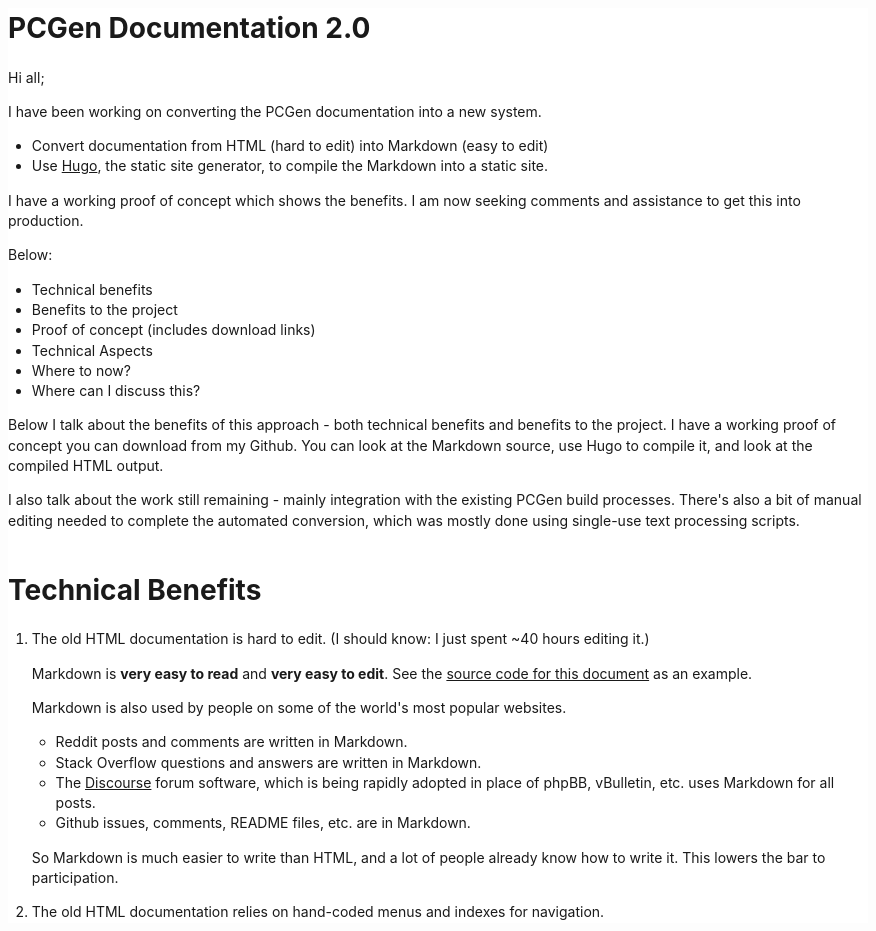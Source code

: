 PCGen Documentation 2.0
=======================

Hi all;

I have been working on converting the PCGen documentation into a new system.

* Convert documentation from HTML (hard to edit) into Markdown (easy to edit)
* Use [Hugo](http://gohugo.io), the static site generator, to compile
  the Markdown into a static site.
  
I have a working proof of concept which shows the benefits. I am now seeking
comments and assistance to get this into production.

Below:
* Technical benefits
* Benefits to the project
* Proof of concept (includes download links)
* Technical Aspects
* Where to now?
* Where can I discuss this?

Below I talk about the benefits of this approach - both technical benefits
and benefits to the project. I have a working proof of concept you
can download from my Github. You can look at the Markdown source,
use Hugo to compile it, and look at the compiled HTML output.

I also talk about the work still remaining - mainly integration with
the existing PCGen build processes. There's also a bit of manual editing
needed to complete the automated conversion, which was mostly done using
single-use text processing scripts.

Technical Benefits
==================

 1. The old HTML documentation is hard to edit. (I should know: I just
    spent ~40 hours editing it.)
 
    Markdown is **very easy to read** and **very easy to edit**. See the
    [source code for this document](https://raw.githubusercontent.com/LiaungYip/pcgen-docs/master/PROPOSAL.md)
    as an example.
    
    Markdown is also used by people on some of the world's most popular
    websites.
    
    * Reddit posts and comments are written in Markdown.
    * Stack Overflow questions and answers are written in Markdown.
    * The [Discourse](http://discourse.org) forum software, which is being
      rapidly adopted in place of phpBB, vBulletin, etc. uses Markdown
      for all posts.
    * Github issues, comments, README files, etc. are in Markdown.
    
    So Markdown is much easier to write than HTML, and a lot of people
    already know how to write it. This lowers the bar to participation.

 2. The old HTML documentation relies on hand-coded menus and indexes for
    navigation.
 